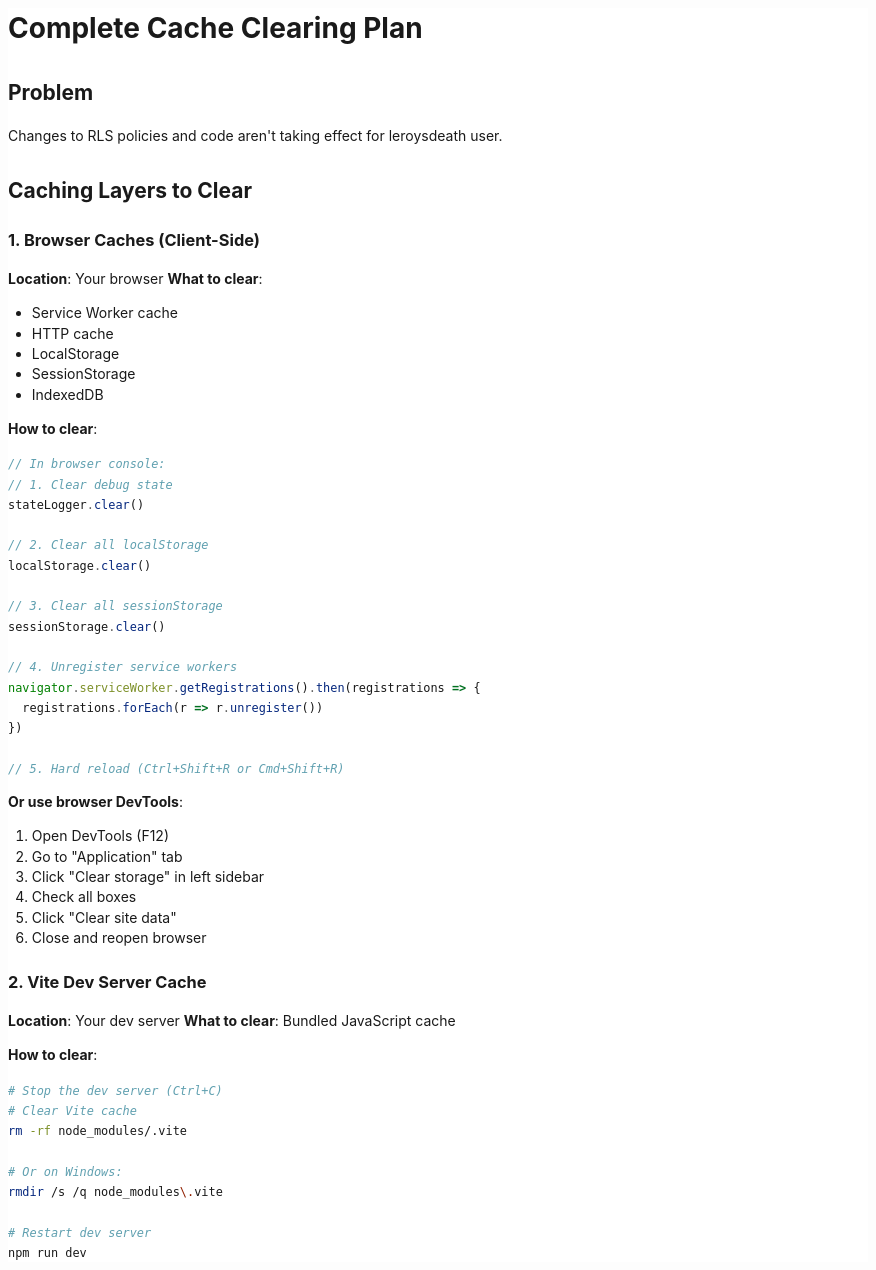 # Complete Cache Clearing Plan

## Problem
Changes to RLS policies and code aren't taking effect for leroysdeath user.

## Caching Layers to Clear

### 1. Browser Caches (Client-Side)
**Location**: Your browser
**What to clear**:
- Service Worker cache
- HTTP cache
- LocalStorage
- SessionStorage
- IndexedDB

**How to clear**:
```javascript
// In browser console:
// 1. Clear debug state
stateLogger.clear()

// 2. Clear all localStorage
localStorage.clear()

// 3. Clear all sessionStorage
sessionStorage.clear()

// 4. Unregister service workers
navigator.serviceWorker.getRegistrations().then(registrations => {
  registrations.forEach(r => r.unregister())
})

// 5. Hard reload (Ctrl+Shift+R or Cmd+Shift+R)
```

**Or use browser DevTools**:
1. Open DevTools (F12)
2. Go to "Application" tab
3. Click "Clear storage" in left sidebar
4. Check all boxes
5. Click "Clear site data"
6. Close and reopen browser

### 2. Vite Dev Server Cache
**Location**: Your dev server
**What to clear**: Bundled JavaScript cache

**How to clear**:
```bash
# Stop the dev server (Ctrl+C)
# Clear Vite cache
rm -rf node_modules/.vite

# Or on Windows:
rmdir /s /q node_modules\.vite

# Restart dev server
npm run dev
```
